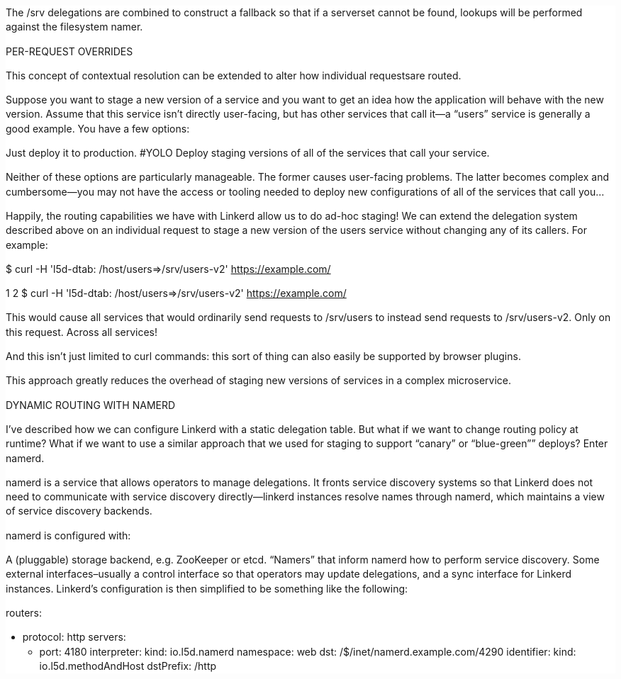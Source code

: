 The /srv delegations are combined to construct a fallback so that if a serverset cannot be found, lookups will be performed against the filesystem namer.

PER-REQUEST OVERRIDES

This concept of contextual resolution can be extended to alter how individual requestsare routed.

Suppose you want to stage a new version of a service and you want to get an idea how the application will behave with the new version. Assume that this service isn’t directly user-facing, but has other services that call it—a “users” service is generally a good example. You have a few options:

Just deploy it to production. #YOLO
Deploy staging versions of all of the services that call your service.


Neither of these options are particularly manageable. The former causes user-facing problems. The latter becomes complex and cumbersome—you may not have the access or tooling needed to deploy new configurations of all of the services that call you…

Happily, the routing capabilities we have with Linkerd allow us to do ad-hoc staging! We can extend the delegation system described above on an individual request to stage a new version of the users service without changing any of its callers. For example:


$ curl -H 'l5d-dtab: /host/users=&gt;/srv/users-v2' https://example.com/

1
2
$ curl -H 'l5d-dtab: /host/users=&gt;/srv/users-v2' https://example.com/
 
This would cause all services that would ordinarily send requests to /srv/users to instead send requests to /srv/users-v2. Only on this request. Across all services!

And this isn’t just limited to curl commands: this sort of thing can also easily be supported by browser plugins.

This approach greatly reduces the overhead of staging new versions of services in a complex microservice.

DYNAMIC ROUTING WITH NAMERD

I’ve described how we can configure Linkerd with a static delegation table. But what if we want to change routing policy at runtime? What if we want to use a similar approach that we used for staging to support “canary” or “blue-green”” deploys? Enter namerd.

namerd is a service that allows operators to manage delegations. It fronts service discovery systems so that Linkerd does not need to communicate with service discovery directly—linkerd instances resolve names through namerd, which maintains a view of service discovery backends.



namerd is configured with:

A (pluggable) storage backend, e.g. ZooKeeper or etcd.
“Namers” that inform namerd how to perform service discovery.
Some external interfaces–usually a control interface so that operators may update delegations, and a sync interface for Linkerd instances.
Linkerd’s configuration is then simplified to be something like the following:


routers:
- protocol: http
  servers:
  - port: 4180
  interpreter:
    kind: io.l5d.namerd
    namespace: web
    dst: /$/inet/namerd.example.com/4290
  identifier:
    kind: io.l5d.methodAndHost
  dstPrefix: /http
